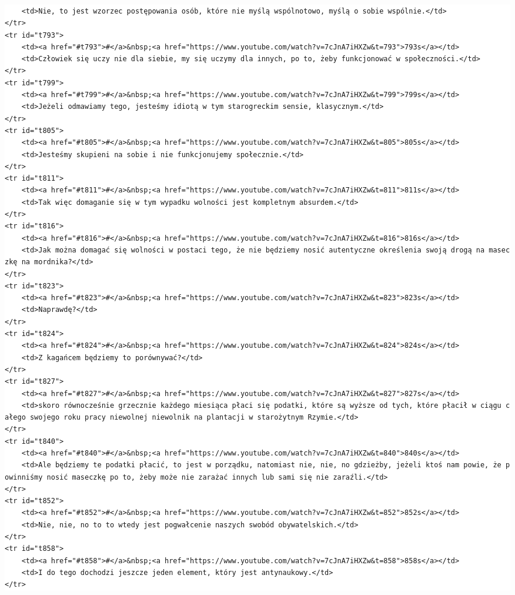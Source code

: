         <td>Nie, to jest wzorzec postępowania osób, które nie myślą wspólnotowo, myślą o sobie wspólnie.</td>
    </tr>
    <tr id="t793">
        <td><a href="#t793">#</a>&nbsp;<a href="https://www.youtube.com/watch?v=7cJnA7iHXZw&t=793">793s</a></td>
        <td>Człowiek się uczy nie dla siebie, my się uczymy dla innych, po to, żeby funkcjonować w społeczności.</td>
    </tr>
    <tr id="t799">
        <td><a href="#t799">#</a>&nbsp;<a href="https://www.youtube.com/watch?v=7cJnA7iHXZw&t=799">799s</a></td>
        <td>Jeżeli odmawiamy tego, jesteśmy idiotą w tym starogreckim sensie, klasycznym.</td>
    </tr>
    <tr id="t805">
        <td><a href="#t805">#</a>&nbsp;<a href="https://www.youtube.com/watch?v=7cJnA7iHXZw&t=805">805s</a></td>
        <td>Jesteśmy skupieni na sobie i nie funkcjonujemy społecznie.</td>
    </tr>
    <tr id="t811">
        <td><a href="#t811">#</a>&nbsp;<a href="https://www.youtube.com/watch?v=7cJnA7iHXZw&t=811">811s</a></td>
        <td>Tak więc domaganie się w tym wypadku wolności jest kompletnym absurdem.</td>
    </tr>
    <tr id="t816">
        <td><a href="#t816">#</a>&nbsp;<a href="https://www.youtube.com/watch?v=7cJnA7iHXZw&t=816">816s</a></td>
        <td>Jak można domagać się wolności w postaci tego, że nie będziemy nosić autentyczne określenia swoją drogą na maseczkę na mordnika?</td>
    </tr>
    <tr id="t823">
        <td><a href="#t823">#</a>&nbsp;<a href="https://www.youtube.com/watch?v=7cJnA7iHXZw&t=823">823s</a></td>
        <td>Naprawdę?</td>
    </tr>
    <tr id="t824">
        <td><a href="#t824">#</a>&nbsp;<a href="https://www.youtube.com/watch?v=7cJnA7iHXZw&t=824">824s</a></td>
        <td>Z kagańcem będziemy to porównywać?</td>
    </tr>
    <tr id="t827">
        <td><a href="#t827">#</a>&nbsp;<a href="https://www.youtube.com/watch?v=7cJnA7iHXZw&t=827">827s</a></td>
        <td>skoro równocześnie grzecznie każdego miesiąca płaci się podatki, które są wyższe od tych, które płacił w ciągu całego swojego roku pracy niewolnej niewolnik na plantacji w starożytnym Rzymie.</td>
    </tr>
    <tr id="t840">
        <td><a href="#t840">#</a>&nbsp;<a href="https://www.youtube.com/watch?v=7cJnA7iHXZw&t=840">840s</a></td>
        <td>Ale będziemy te podatki płacić, to jest w porządku, natomiast nie, nie, no gdzieżby, jeżeli ktoś nam powie, że powinniśmy nosić maseczkę po to, żeby może nie zarażać innych lub sami się nie zaraźli.</td>
    </tr>
    <tr id="t852">
        <td><a href="#t852">#</a>&nbsp;<a href="https://www.youtube.com/watch?v=7cJnA7iHXZw&t=852">852s</a></td>
        <td>Nie, nie, no to to wtedy jest pogwałcenie naszych swobód obywatelskich.</td>
    </tr>
    <tr id="t858">
        <td><a href="#t858">#</a>&nbsp;<a href="https://www.youtube.com/watch?v=7cJnA7iHXZw&t=858">858s</a></td>
        <td>I do tego dochodzi jeszcze jeden element, który jest antynaukowy.</td>
    </tr>